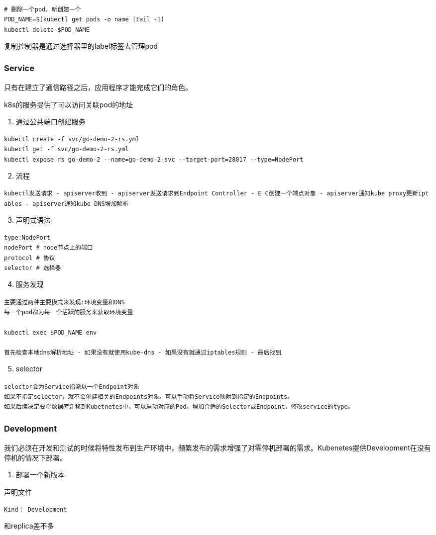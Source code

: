 ```
# 删除一个pod，新创建一个
POD_NAME=$(kubectl get pods -o name |tail -1)
kubectl delete $POD_NAME
```
复制控制器是通过选择器里的label标签去管理pod

### Service

只有在建立了通信路径之后，应用程序才能完成它们的角色。

k8s的服务提供了可以访问关联pod的地址

1. 通过公共端口创建服务
```
kubectl create -f svc/go-demo-2-rs.yml
kubectl get -f svc/go-demo-2-rs.yml
kubectl expose rs go-demo-2 --name=go-demo-2-svc --target-port=28017 --type=NodePort
```
2. 流程
```
kubectl发送请求 - apiserver收到 - apiserver发送请求到Endpoint Controller - E C创建一个端点对象 - apiserver通知kube proxy更新iptables - apiserver通知kube DNS增加解析
```
3. 声明式语法
```
type:NodePort
nodePort # node节点上的端口
protocol # 协议
selector # 选择器
```
4. 服务发现
```
主要通过两种主要模式来发现:环境变量和DNS
每一个pod都为每一个活跃的服务来获取环境变量

kubectl exec $POD_NAME env

首先检查本地dns解析地址 - 如果没有就使用kube-dns - 如果没有就通过iptables规则 - 最后找到
```
5. selector
```
selector会为Service指派以一个Endpoint对象
如果不指定selector，就不会创建相关的Endpoints对象。可以手动将Service映射到指定的Endpoints。
如果后续决定要将数据库迁移到Kubetnetes中，可以启动对应的Pod，增加合适的Selector或Endpoint，修改service的type。
```
### Development

我们必须在开发和测试的时候将特性发布到生产环境中，频繁发布的需求增强了对零停机部署的需求。Kubenetes提供Development在没有停机的情况下部署。

1. 部署一个新版本

声明文件
```
Kind： Development
```
和replica差不多
